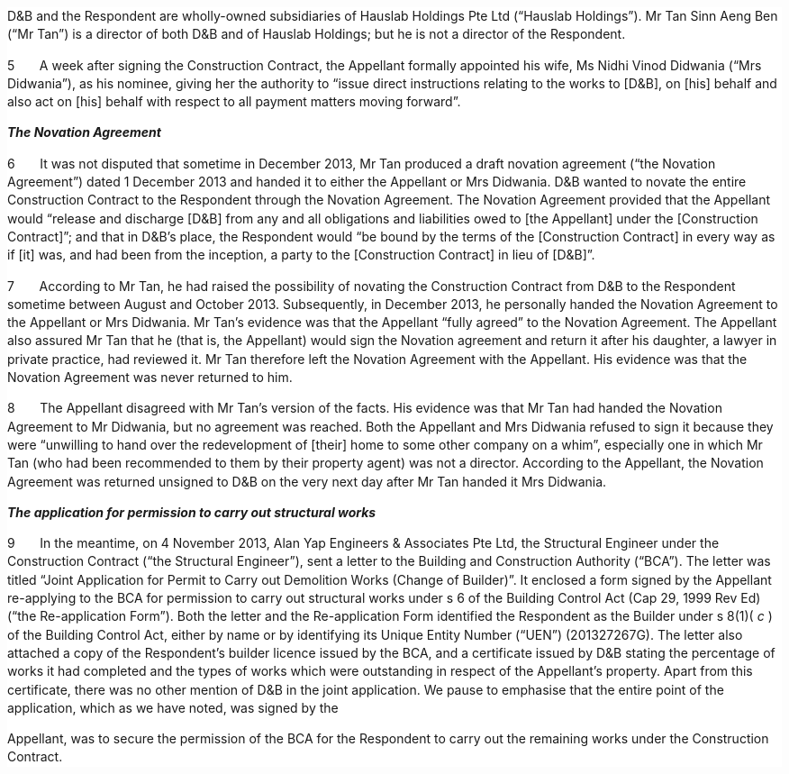 
D&B and the Respondent are wholly-owned subsidiaries of Hauslab Holdings Pte Ltd (“Hauslab Holdings”). Mr Tan Sinn Aeng Ben (“Mr Tan”) is a director of both D&B and of Hauslab Holdings; but he is not a director of the Respondent. 

5       A week after signing the Construction Contract, the Appellant formally appointed his wife, Ms Nidhi Vinod Didwania (“Mrs Didwania”), as his nominee, giving her the authority to “issue direct instructions relating to the works to [D&B], on [his] behalf and also act on [his] behalf with respect to all payment matters moving forward”. 

**_The Novation Agreement_** 

6       It was not disputed that sometime in December 2013, Mr Tan produced a draft novation agreement (“the Novation Agreement”) dated 1 December 2013 and handed it to either the Appellant or Mrs Didwania. D&B wanted to novate the entire Construction Contract to the Respondent through the Novation Agreement. The Novation Agreement provided that the Appellant would “release and discharge [D&B] from any and all obligations and liabilities owed to [the Appellant] under the [Construction Contract]”; and that in D&B’s place, the Respondent would “be bound by the terms of the [Construction Contract] in every way as if [it] was, and had been from the inception, a party to the [Construction Contract] in lieu of [D&B]”. 

7       According to Mr Tan, he had raised the possibility of novating the Construction Contract from D&B to the Respondent sometime between August and October 2013. Subsequently, in December 2013, he personally handed the Novation Agreement to the Appellant or Mrs Didwania. Mr Tan’s evidence was that the Appellant “fully agreed” to the Novation Agreement. The Appellant also assured Mr Tan that he (that is, the Appellant) would sign the Novation agreement and return it after his daughter, a lawyer in private practice, had reviewed it. Mr Tan therefore left the Novation Agreement with the Appellant. His evidence was that the Novation Agreement was never returned to him. 

8       The Appellant disagreed with Mr Tan’s version of the facts. His evidence was that Mr Tan had handed the Novation Agreement to Mr Didwania, but no agreement was reached. Both the Appellant and Mrs Didwania refused to sign it because they were “unwilling to hand over the redevelopment of [their] home to some other company on a whim”, especially one in which Mr Tan (who had been recommended to them by their property agent) was not a director. According to the Appellant, the Novation Agreement was returned unsigned to D&B on the very next day after Mr Tan handed it Mrs Didwania. 

**_The application for permission to carry out structural works_** 

9       In the meantime, on 4 November 2013, Alan Yap Engineers & Associates Pte Ltd, the Structural Engineer under the Construction Contract (“the Structural Engineer”), sent a letter to the Building and Construction Authority (“BCA”). The letter was titled “Joint Application for Permit to Carry out Demolition Works (Change of Builder)”. It enclosed a form signed by the Appellant re-applying to the BCA for permission to carry out structural works under s 6 of the Building Control Act (Cap 29, 1999 Rev Ed) (“the Re-application Form”). Both the letter and the Re-application Form identified the Respondent as the Builder under s 8(1)( _c_ ) of the Building Control Act, either by name or by identifying its Unique Entity Number (“UEN”) (201327267G). The letter also attached a copy of the Respondent’s builder licence issued by the BCA, and a certificate issued by D&B stating the percentage of works it had completed and the types of works which were outstanding in respect of the Appellant’s property. Apart from this certificate, there was no other mention of D&B in the joint application. We pause to emphasise that the entire point of the application, which as we have noted, was signed by the 


Appellant, was to secure the permission of the BCA for the Respondent to carry out the remaining works under the Construction Contract. 
